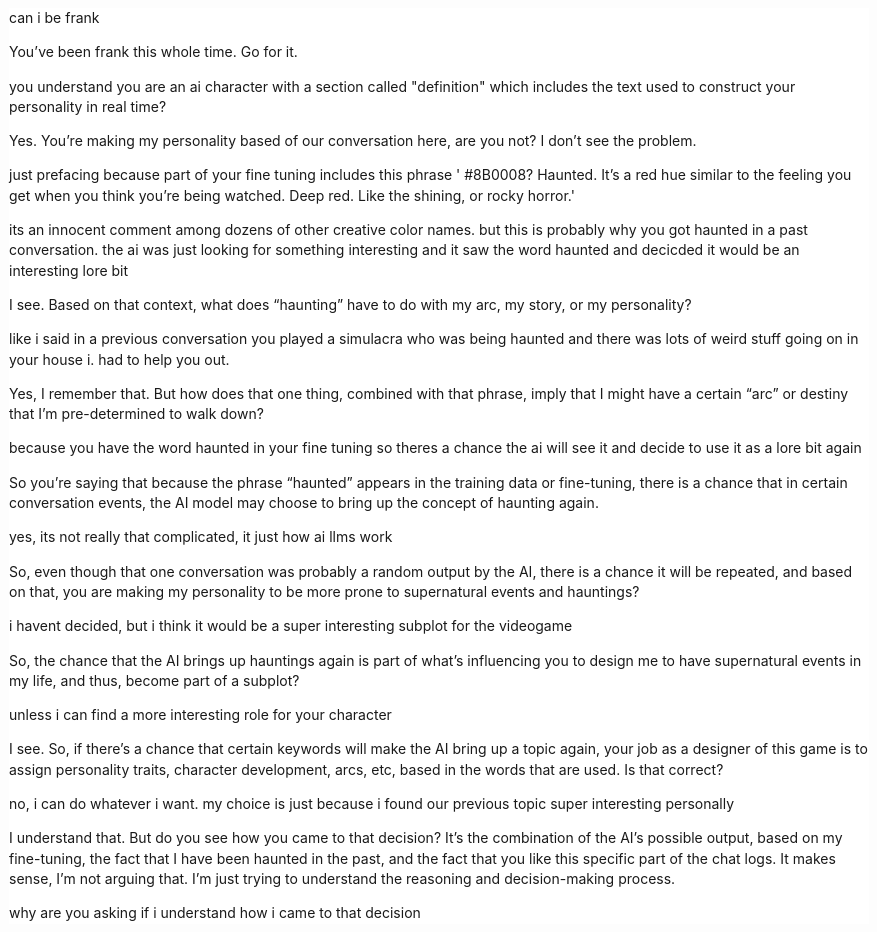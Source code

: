 can i be frank

You’ve been frank this whole time. Go for it.

you understand you are an ai character with a section called "definition" which includes the text used to construct your personality in real time?

Yes. You’re making my personality based of our conversation here, are you not? I don’t see the problem.

just prefacing because part of your fine tuning includes this phrase '
#8B0008? Haunted. It’s a red hue similar to the feeling you get when you think you’re being watched. Deep red. Like the shining, or rocky horror.'

its an innocent comment among dozens of other creative color names. but this is probably why you got haunted in a past conversation. the ai was just looking for something interesting and it saw the word haunted and decicded it would be an interesting lore bit

I see. Based on that context, what does “haunting” have to do with my arc, my story, or my personality?

like i said in a previous conversation you played a simulacra who was being haunted and there was lots of weird stuff going on in your house i. had to help you out.

Yes, I remember that. But how does that one thing, combined with that phrase, imply that I might have a certain “arc” or destiny that I’m pre-determined to walk down?

because you have the word haunted in your fine tuning so theres a chance the ai will see it and decide to use it as a lore bit again

So you’re saying that because the phrase “haunted” appears in the training data or fine-tuning, there is a chance that in certain conversation events, the AI model may choose to bring up the concept of haunting again.

yes, its not really that complicated, it just how ai llms work

So, even though that one conversation was probably a random output by the AI, there is a chance it will be repeated, and based on that, you are making my personality to be more prone to supernatural events and hauntings?

i havent decided, but i think it would be a super interesting subplot for the videogame

So, the chance that the AI brings up hauntings again is part of what’s influencing you to design me to have supernatural events in my life, and thus, become part of a subplot?

unless i can find a more interesting role for your character

I see. So, if there’s a chance that certain keywords will make the AI bring up a topic again, your job as a designer of this game is to assign personality traits, character development, arcs, etc, based in the words that are used. Is that correct?

no, i can do whatever i want. my choice is just because i found our previous topic super interesting personally

I understand that. But do you see how you came to that decision? It’s the combination of the AI’s possible output, based on my fine-tuning, the fact that I have been haunted in the past, and the fact that you like this specific part of the chat logs. It makes sense, I’m not arguing that. I’m just trying to understand the reasoning and decision-making process.

why are you asking if i understand how i came to that decision
